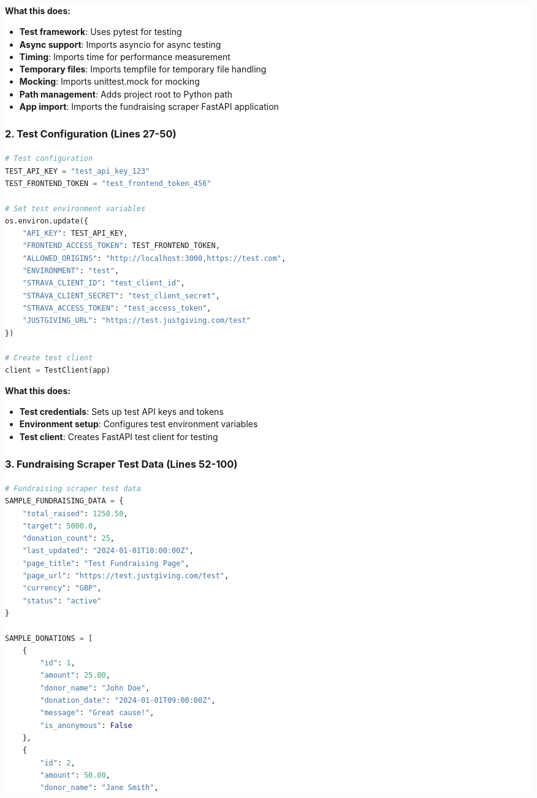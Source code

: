 **What this does:**
- **Test framework**: Uses pytest for testing
- **Async support**: Imports asyncio for async testing
- **Timing**: Imports time for performance measurement
- **Temporary files**: Imports tempfile for temporary file handling
- **Mocking**: Imports unittest.mock for mocking
- **Path management**: Adds project root to Python path
- **App import**: Imports the fundraising scraper FastAPI application

### **2. Test Configuration (Lines 27-50)**

```python
# Test configuration
TEST_API_KEY = "test_api_key_123"
TEST_FRONTEND_TOKEN = "test_frontend_token_456"

# Set test environment variables
os.environ.update({
    "API_KEY": TEST_API_KEY,
    "FRONTEND_ACCESS_TOKEN": TEST_FRONTEND_TOKEN,
    "ALLOWED_ORIGINS": "http://localhost:3000,https://test.com",
    "ENVIRONMENT": "test",
    "STRAVA_CLIENT_ID": "test_client_id",
    "STRAVA_CLIENT_SECRET": "test_client_secret",
    "STRAVA_ACCESS_TOKEN": "test_access_token",
    "JUSTGIVING_URL": "https://test.justgiving.com/test"
})

# Create test client
client = TestClient(app)
```

**What this does:**
- **Test credentials**: Sets up test API keys and tokens
- **Environment setup**: Configures test environment variables
- **Test client**: Creates FastAPI test client for testing

### **3. Fundraising Scraper Test Data (Lines 52-100)**

```python
# Fundraising scraper test data
SAMPLE_FUNDRAISING_DATA = {
    "total_raised": 1250.50,
    "target": 5000.0,
    "donation_count": 25,
    "last_updated": "2024-01-01T10:00:00Z",
    "page_title": "Test Fundraising Page",
    "page_url": "https://test.justgiving.com/test",
    "currency": "GBP",
    "status": "active"
}

SAMPLE_DONATIONS = [
    {
        "id": 1,
        "amount": 25.00,
        "donor_name": "John Doe",
        "donation_date": "2024-01-01T09:00:00Z",
        "message": "Great cause!",
        "is_anonymous": False
    },
    {
        "id": 2,
        "amount": 50.00,
        "donor_name": "Jane Smith",
```